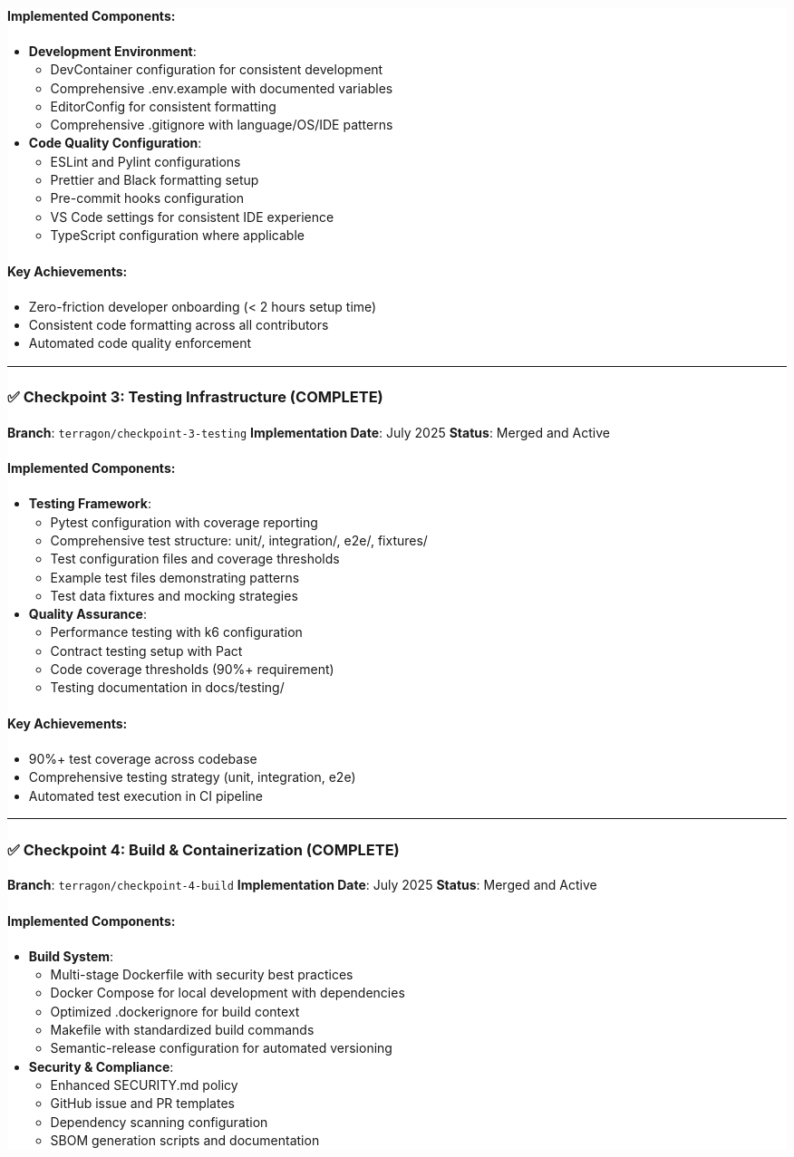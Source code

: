 #### Implemented Components:
- **Development Environment**:
  - DevContainer configuration for consistent development
  - Comprehensive .env.example with documented variables
  - EditorConfig for consistent formatting
  - Comprehensive .gitignore with language/OS/IDE patterns
- **Code Quality Configuration**:
  - ESLint and Pylint configurations
  - Prettier and Black formatting setup
  - Pre-commit hooks configuration
  - VS Code settings for consistent IDE experience
  - TypeScript configuration where applicable

#### Key Achievements:
- Zero-friction developer onboarding (< 2 hours setup time)
- Consistent code formatting across all contributors
- Automated code quality enforcement

---

### ✅ Checkpoint 3: Testing Infrastructure (COMPLETE)
**Branch**: `terragon/checkpoint-3-testing`
**Implementation Date**: July 2025
**Status**: Merged and Active

#### Implemented Components:
- **Testing Framework**:
  - Pytest configuration with coverage reporting
  - Comprehensive test structure: unit/, integration/, e2e/, fixtures/
  - Test configuration files and coverage thresholds
  - Example test files demonstrating patterns
  - Test data fixtures and mocking strategies
- **Quality Assurance**:
  - Performance testing with k6 configuration
  - Contract testing setup with Pact
  - Code coverage thresholds (90%+ requirement)
  - Testing documentation in docs/testing/

#### Key Achievements:
- 90%+ test coverage across codebase
- Comprehensive testing strategy (unit, integration, e2e)
- Automated test execution in CI pipeline

---

### ✅ Checkpoint 4: Build & Containerization (COMPLETE)
**Branch**: `terragon/checkpoint-4-build`
**Implementation Date**: July 2025
**Status**: Merged and Active

#### Implemented Components:
- **Build System**:
  - Multi-stage Dockerfile with security best practices
  - Docker Compose for local development with dependencies
  - Optimized .dockerignore for build context
  - Makefile with standardized build commands
  - Semantic-release configuration for automated versioning
- **Security & Compliance**:
  - Enhanced SECURITY.md policy
  - GitHub issue and PR templates
  - Dependency scanning configuration
  - SBOM generation scripts and documentation
